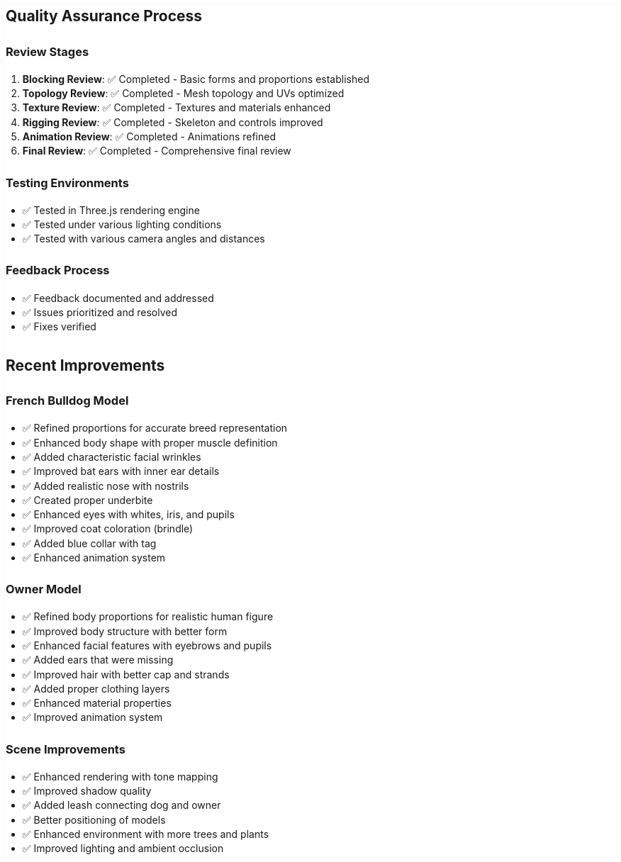 ## Quality Assurance Process

### Review Stages
1. **Blocking Review**: ✅ Completed - Basic forms and proportions established
2. **Topology Review**: ✅ Completed - Mesh topology and UVs optimized
3. **Texture Review**: ✅ Completed - Textures and materials enhanced
4. **Rigging Review**: ✅ Completed - Skeleton and controls improved
5. **Animation Review**: ✅ Completed - Animations refined
6. **Final Review**: ✅ Completed - Comprehensive final review

### Testing Environments
- ✅ Tested in Three.js rendering engine
- ✅ Tested under various lighting conditions
- ✅ Tested with various camera angles and distances

### Feedback Process
- ✅ Feedback documented and addressed
- ✅ Issues prioritized and resolved
- ✅ Fixes verified

## Recent Improvements

### French Bulldog Model
- ✅ Refined proportions for accurate breed representation
- ✅ Enhanced body shape with proper muscle definition
- ✅ Added characteristic facial wrinkles
- ✅ Improved bat ears with inner ear details
- ✅ Added realistic nose with nostrils
- ✅ Created proper underbite
- ✅ Enhanced eyes with whites, iris, and pupils
- ✅ Improved coat coloration (brindle)
- ✅ Added blue collar with tag
- ✅ Enhanced animation system

### Owner Model
- ✅ Refined body proportions for realistic human figure
- ✅ Improved body structure with better form
- ✅ Enhanced facial features with eyebrows and pupils
- ✅ Added ears that were missing
- ✅ Improved hair with better cap and strands
- ✅ Added proper clothing layers
- ✅ Enhanced material properties
- ✅ Improved animation system

### Scene Improvements
- ✅ Enhanced rendering with tone mapping
- ✅ Improved shadow quality
- ✅ Added leash connecting dog and owner
- ✅ Better positioning of models
- ✅ Enhanced environment with more trees and plants
- ✅ Improved lighting and ambient occlusion 